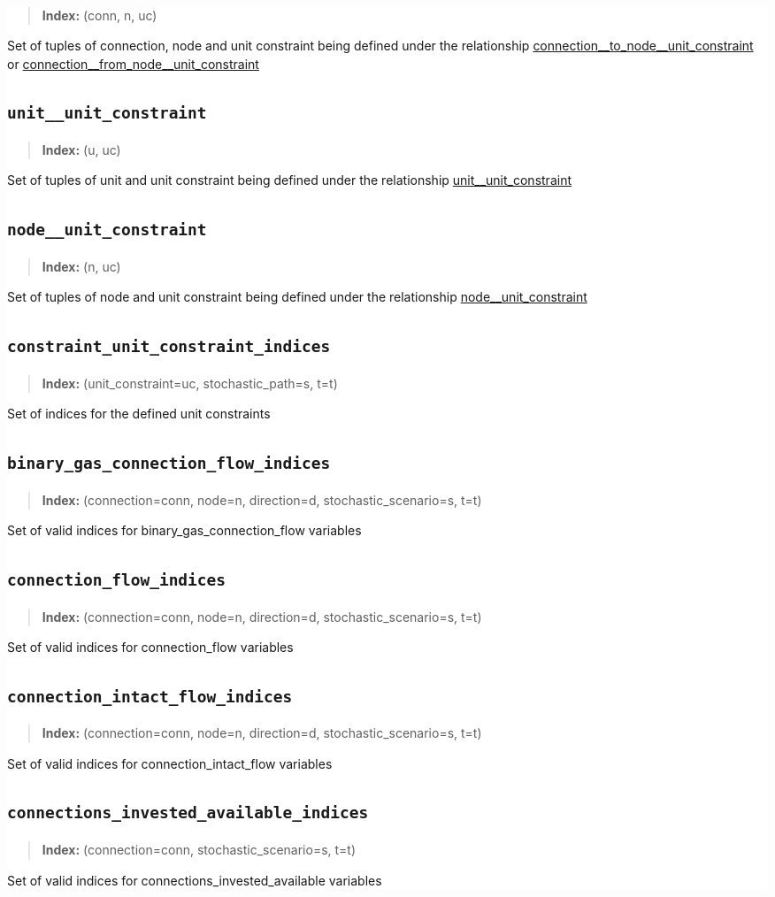  > **Index:** (conn, n, uc) 

Set of tuples of connection, node and unit constraint being defined under the relationship [connection\_\_to_node\_\_unit_constraint](https://spine-project.github.io/SpineOpt.jl/latest/concept_reference/Relationship%20Classes/#connection__to_node__unit_constraint-1) or [connection\_\_from_node\_\_unit_constraint](https://spine-project.github.io/SpineOpt.jl/latest/concept_reference/Relationship%20Classes/#connection__from_node__unit_constraint-1) 

## `unit__unit_constraint` 

 > **Index:** (u, uc) 

Set of tuples of unit and unit constraint being defined under the relationship [unit__unit_constraint](https://spine-project.github.io/SpineOpt.jl/latest/concept_reference/Relationship%20Classes/#unit__unit_constraint-1) 

## `node__unit_constraint` 

 > **Index:** (n, uc) 

Set of tuples of node and unit constraint being defined under the relationship [node__unit_constraint](https://spine-project.github.io/SpineOpt.jl/latest/concept_reference/Relationship%20Classes/#node__unit_constraint-1) 

## `constraint_unit_constraint_indices` 

 > **Index:** (unit\_constraint=uc, stochastic\_path=s, t=t) 

Set of indices for the defined unit constraints 

## `binary_gas_connection_flow_indices` 

 > **Index:** (connection=conn, node=n, direction=d, stochastic_scenario=s, t=t) 

Set of valid indices for binary\_gas\_connection_flow variables 

## `connection_flow_indices` 

 > **Index:** (connection=conn, node=n, direction=d, stochastic_scenario=s, t=t) 

Set of valid indices for connection_flow variables 

## `connection_intact_flow_indices` 

 > **Index:** (connection=conn, node=n, direction=d, stochastic_scenario=s, t=t) 

Set of valid indices for connection\_intact\_flow variables 

## `connections_invested_available_indices` 

 > **Index:** (connection=conn, stochastic_scenario=s, t=t) 

Set of valid indices for connections\_invested\_available variables 
